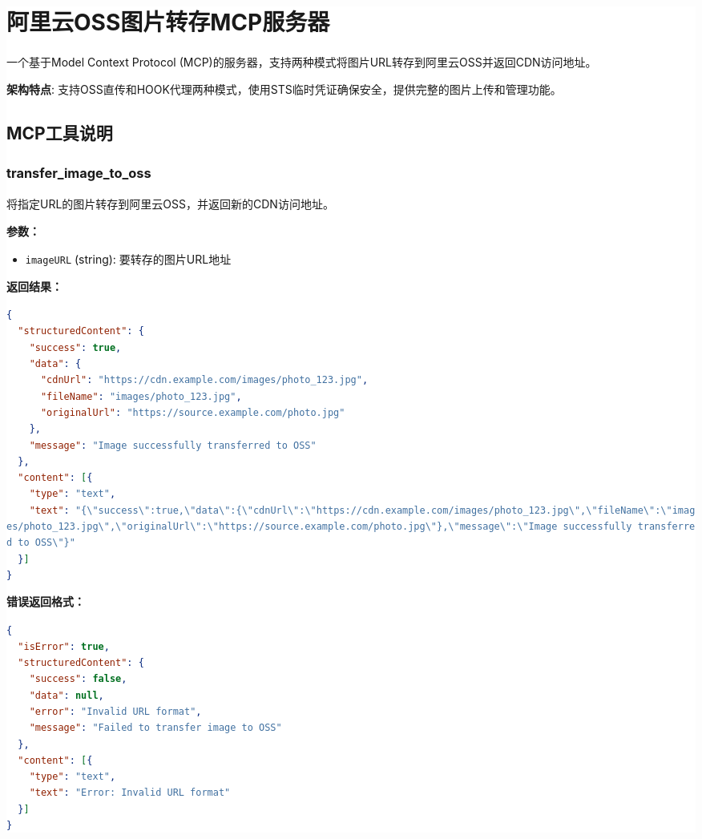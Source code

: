 # 阿里云OSS图片转存MCP服务器

一个基于Model Context Protocol (MCP)的服务器，支持两种模式将图片URL转存到阿里云OSS并返回CDN访问地址。

**架构特点**: 支持OSS直传和HOOK代理两种模式，使用STS临时凭证确保安全，提供完整的图片上传和管理功能。

## MCP工具说明

### transfer_image_to_oss

将指定URL的图片转存到阿里云OSS，并返回新的CDN访问地址。

**参数：**
- `imageURL` (string): 要转存的图片URL地址

**返回结果：**
```json
{
  "structuredContent": {
    "success": true,
    "data": {
      "cdnUrl": "https://cdn.example.com/images/photo_123.jpg",
      "fileName": "images/photo_123.jpg", 
      "originalUrl": "https://source.example.com/photo.jpg"
    },
    "message": "Image successfully transferred to OSS"
  },
  "content": [{
    "type": "text",
    "text": "{\"success\":true,\"data\":{\"cdnUrl\":\"https://cdn.example.com/images/photo_123.jpg\",\"fileName\":\"images/photo_123.jpg\",\"originalUrl\":\"https://source.example.com/photo.jpg\"},\"message\":\"Image successfully transferred to OSS\"}"
  }]
}
```

**错误返回格式：**
```json
{
  "isError": true,
  "structuredContent": {
    "success": false,
    "data": null,
    "error": "Invalid URL format",
    "message": "Failed to transfer image to OSS"
  },
  "content": [{
    "type": "text",
    "text": "Error: Invalid URL format"
  }]
}
```
